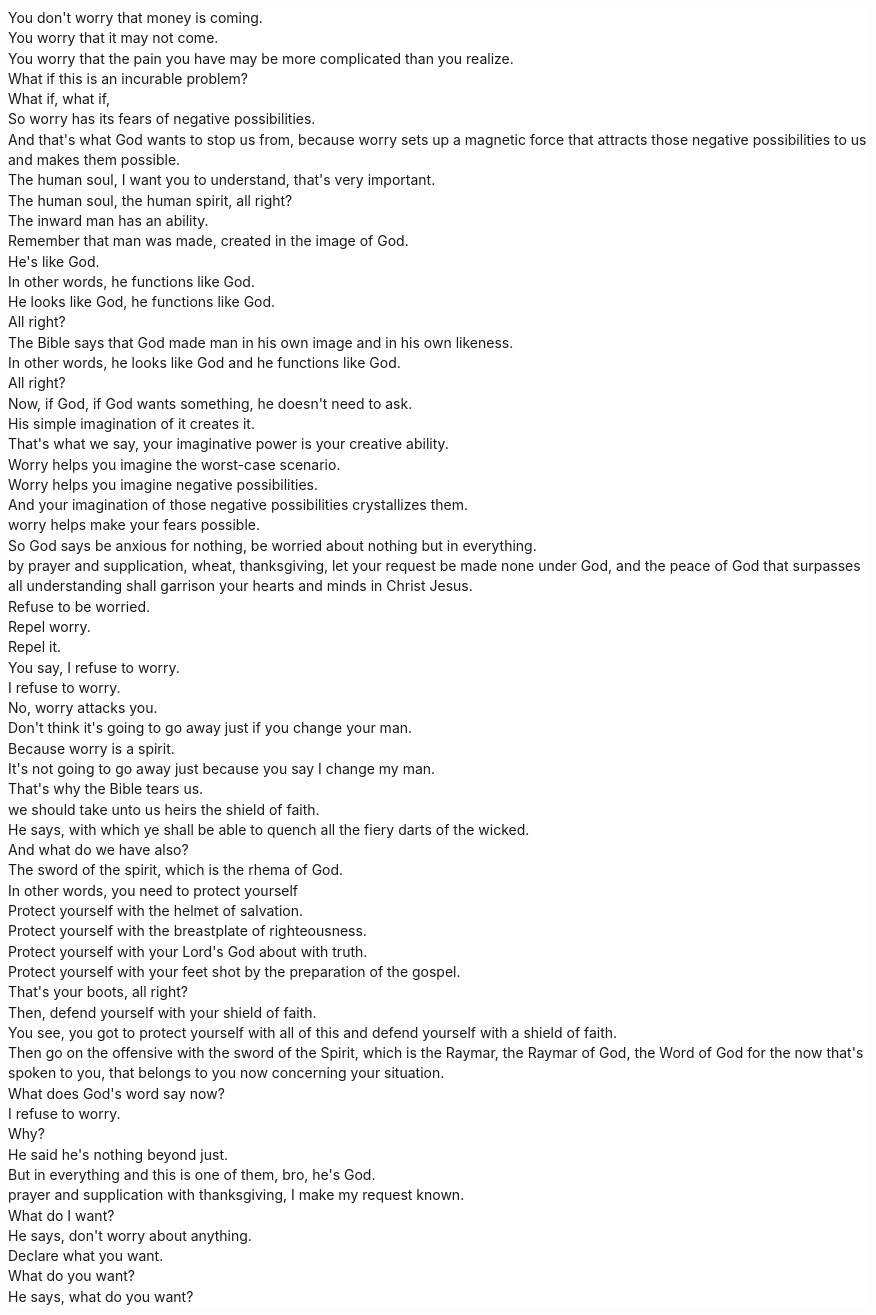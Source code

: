 You don't worry that money is coming.  
You worry that it may not come.  
You worry that the pain you have may be more complicated than you realize.  
What if this is an incurable problem?  
What if, what if,  
 So worry has its fears of negative possibilities.  
And that's what God wants to stop us from, because worry sets up a magnetic force that attracts those negative possibilities to us and makes them possible.  
 The human soul, I want you to understand, that's very important.  
The human soul, the human spirit, all right?  
The inward man has an ability.  
Remember that man was made, created in the image of God.  
He's like God.  
In other words, he functions like God.  
He looks like God, he functions like God.  
 All right?  
The Bible says that God made man in his own image and in his own likeness.  
In other words, he looks like God and he functions like God.  
All right?  
Now, if God, if God wants something, he doesn't need to ask.  
His simple imagination of it creates it.  
 That's what we say, your imaginative power is your creative ability.  
Worry helps you imagine the worst-case scenario.  
Worry helps you imagine negative possibilities.  
And your imagination of those negative possibilities crystallizes them.  
 worry helps make your fears possible.  
So God says be anxious for nothing, be worried about nothing but in everything.  
 by prayer and supplication, wheat, thanksgiving, let your request be made none under God, and the peace of God that surpasses all understanding shall garrison your hearts and minds in Christ Jesus.  
Refuse to be worried.  
Repel worry.  
Repel it.  
 You say, I refuse to worry.  
I refuse to worry.  
No, worry attacks you.  
Don't think it's going to go away just if you change your man.  
Because worry is a spirit.  
It's not going to go away just because you say I change my man.  
That's why the Bible tears us.  
 we should take unto us heirs the shield of faith.  
He says, with which ye shall be able to quench all the fiery darts of the wicked.  
And what do we have also?  
The sword of the spirit, which is the rhema of God.  
In other words, you need to protect yourself  
 Protect yourself with the helmet of salvation.  
Protect yourself with the breastplate of righteousness.  
Protect yourself with your Lord's God about with truth.  
Protect yourself with your feet shot by the preparation of the gospel.  
That's your boots, all right?  
Then, defend yourself with your shield of faith.  
 You see, you got to protect yourself with all of this and defend yourself with a shield of faith.  
Then go on the offensive with the sword of the Spirit, which is the Raymar, the Raymar of God, the Word of God for the now that's spoken to you, that belongs to you now concerning your situation.  
 What does God's word say now?  
I refuse to worry.  
Why?  
He said he's nothing beyond just.  
But in everything and this is one of them, bro, he's God.  
 prayer and supplication with thanksgiving, I make my request known.  
What do I want?  
He says, don't worry about anything.  
Declare what you want.  
What do you want?  
He says, what do you want?  